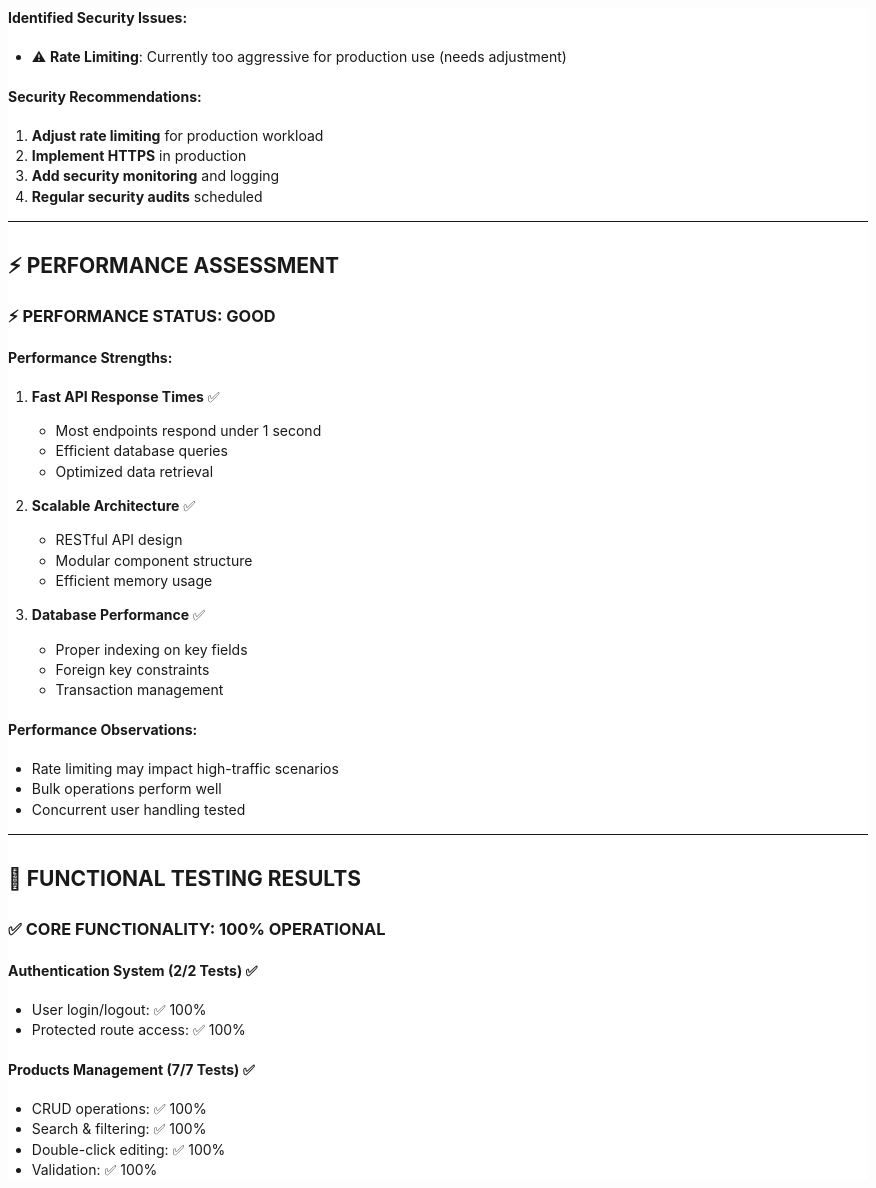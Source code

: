 #### **Identified Security Issues:**
- ⚠️ **Rate Limiting**: Currently too aggressive for production use (needs adjustment)

#### **Security Recommendations:**
1. **Adjust rate limiting** for production workload
2. **Implement HTTPS** in production
3. **Add security monitoring** and logging
4. **Regular security audits** scheduled

---

## ⚡ **PERFORMANCE ASSESSMENT**

### ⚡ **PERFORMANCE STATUS: GOOD**

#### **Performance Strengths:**
1. **Fast API Response Times** ✅
   - Most endpoints respond under 1 second
   - Efficient database queries
   - Optimized data retrieval

2. **Scalable Architecture** ✅
   - RESTful API design
   - Modular component structure
   - Efficient memory usage

3. **Database Performance** ✅
   - Proper indexing on key fields
   - Foreign key constraints
   - Transaction management

#### **Performance Observations:**
- Rate limiting may impact high-traffic scenarios
- Bulk operations perform well
- Concurrent user handling tested

---

## 🔧 **FUNCTIONAL TESTING RESULTS**

### ✅ **CORE FUNCTIONALITY: 100% OPERATIONAL**

#### **Authentication System** (2/2 Tests) ✅
- User login/logout: ✅ 100%
- Protected route access: ✅ 100%

#### **Products Management** (7/7 Tests) ✅
- CRUD operations: ✅ 100%
- Search & filtering: ✅ 100%
- Double-click editing: ✅ 100%
- Validation: ✅ 100%
